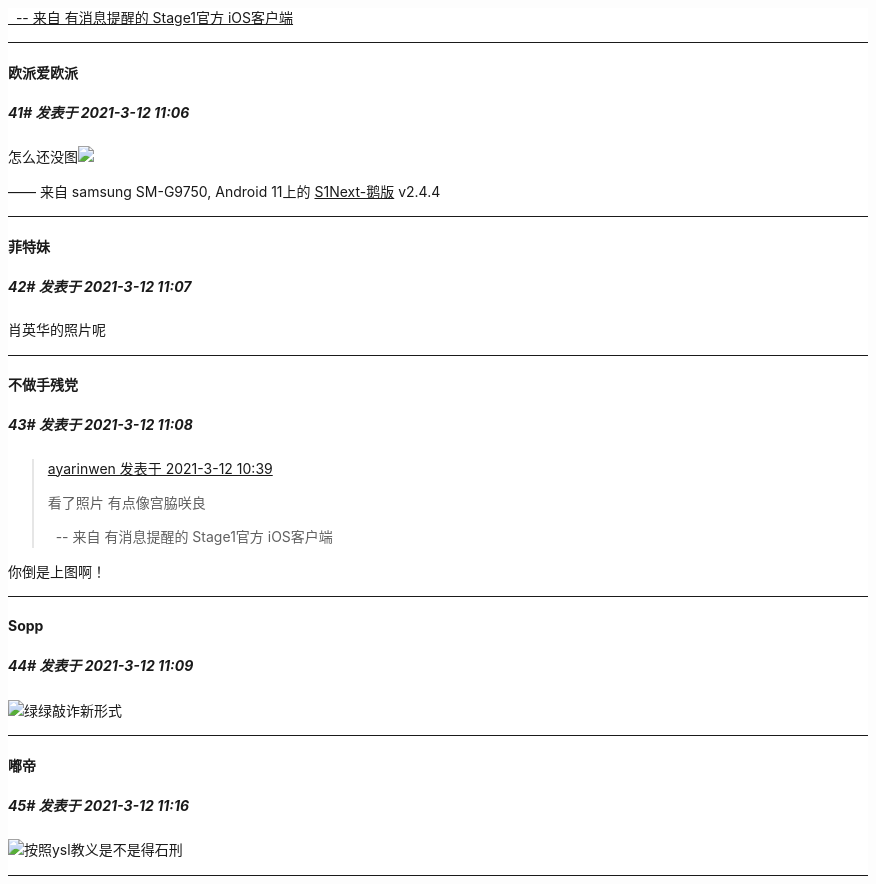 [  -- 来自 有消息提醒的 Stage1官方 iOS客户端](https://itunes.apple.com/fi/app/saraba1st/id1221237470?mt=8)


*****

####  欧派爱欧派  
##### 41#       发表于 2021-3-12 11:06


怎么还没图<img src="https://static.saraba1st.com/image/smiley/face2017/002.png" referrerpolicy="no-referrer">

—— 来自 samsung SM-G9750, Android 11上的 [S1Next-鹅版](https://github.com/ykrank/S1-Next/releases) v2.4.4


*****

####  菲特妹  
##### 42#       发表于 2021-3-12 11:07


肖英华的照片呢


*****

####  不做手残党  
##### 43#       发表于 2021-3-12 11:08


<blockquote><a href="httphttps://bbs.saraba1st.com/2b/forum.php?mod=redirect&amp;goto=findpost&amp;pid=50597852&amp;ptid=1992731" target="_blank">ayarinwen 发表于 2021-3-12 10:39</a>

看了照片 有点像宫脇咲良


  -- 来自 有消息提醒的 Stage1官方 iOS客户端</blockquote>
你倒是上图啊！


*****

####  Sopp  
##### 44#       发表于 2021-3-12 11:09


<img src="https://static.saraba1st.com/image/smiley/face2017/029.png" referrerpolicy="no-referrer">绿绿敲诈新形式


*****

####  嘟帝  
##### 45#       发表于 2021-3-12 11:16


<img src="https://static.saraba1st.com/image/smiley/face2017/049.png" referrerpolicy="no-referrer">按照ysl教义是不是得石刑


*****
